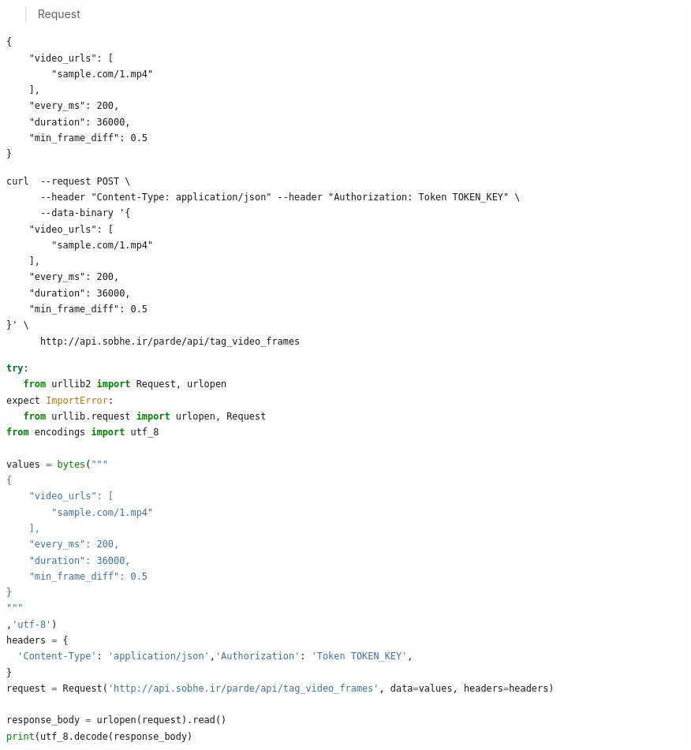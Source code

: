 > Request

```plaintext
{
    "video_urls": [
        "sample.com/1.mp4"
    ],
    "every_ms": 200,
    "duration": 36000,
    "min_frame_diff": 0.5
}
```

```shell
curl  --request POST \ 
      --header "Content-Type: application/json" --header "Authorization: Token TOKEN_KEY" \
      --data-binary '{
    "video_urls": [
        "sample.com/1.mp4"
    ],
    "every_ms": 200,
    "duration": 36000,
    "min_frame_diff": 0.5
}' \
      http://api.sobhe.ir/parde/api/tag_video_frames
```

```python
try:
   from urllib2 import Request, urlopen
expect ImportError:
   from urllib.request import urlopen, Request
from encodings import utf_8

values = bytes("""
{
    "video_urls": [
        "sample.com/1.mp4"
    ],
    "every_ms": 200,
    "duration": 36000,
    "min_frame_diff": 0.5
}
"""
,'utf-8')
headers = {
  'Content-Type': 'application/json','Authorization': 'Token TOKEN_KEY',
}
request = Request('http://api.sobhe.ir/parde/api/tag_video_frames', data=values, headers=headers)

response_body = urlopen(request).read()
print(utf_8.decode(response_body)
```
